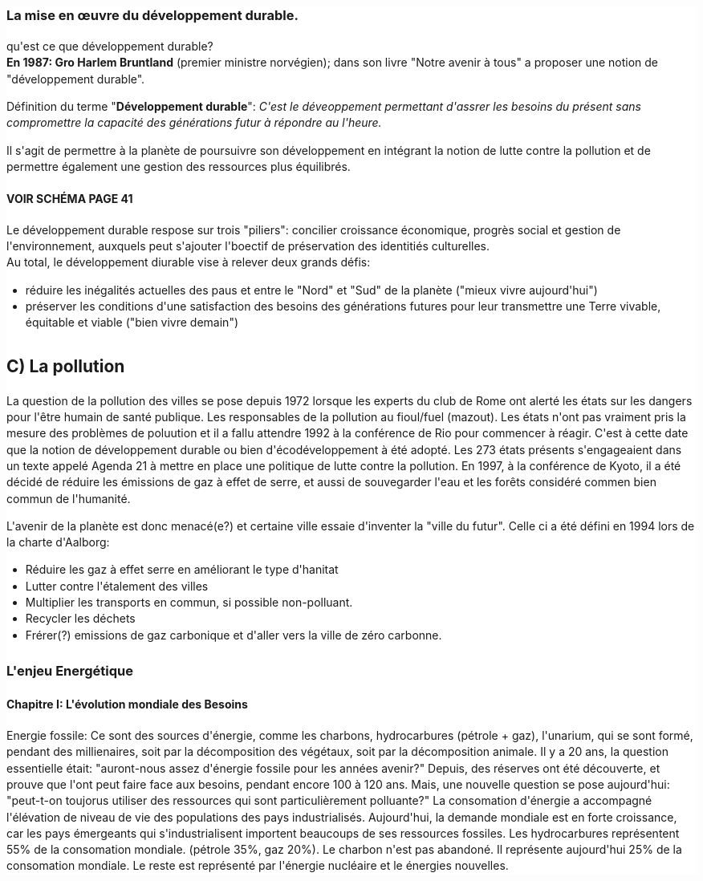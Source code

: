 ### La mise en œuvre du développement durable.
qu'est ce que développement durable?  
**En 1987: Gro Harlem Bruntland** (premier ministre norvégien); dans son livre "Notre avenir à tous" a proposer une notion de "développement durable".	

Définition du terme "**Développement durable**": *C'est le déveoppement permettant d'assrer les besoins du présent sans compromettre la capacité des générations futur à répondre au l'heure.*  

Il s'agit de permettre à la planète de poursuivre son développement en intégrant la notion de lutte contre la pollution  et de permettre également une gestion des ressources plus équilibrés.

#### VOIR SCHÉMA PAGE 41

Le développement durable respose sur trois "piliers": concilier croissance économique, progrès social et gestion de l'environnement, auxquels peut s'ajouter l'boectif de préservation des identitiés culturelles.	
Au total, le développement diurable vise à relever deux grands défis:

- réduire les inégalités actuelles des paus et entre le "Nord" et "Sud" de la planète ("mieux vivre aujourd'hui")
- préserver les conditions d'une satisfaction des besoins des générations futures pour leur transmettre une Terre vivable, équitable et viable ("bien vivre demain")

## C) La pollution
La question de la pollution des villes se pose depuis 1972 lorsque les experts du club de Rome ont alerté les états sur les dangers pour l'être humain de santé publique. Les responsables de la pollution au fioul/fuel (mazout). Les états n'ont pas vraiment pris la mesure des problèmes de poluution et il a fallu attendre 1992 à la conférence de Rio pour commencer à réagir. C'est à cette date que la notion de développement durable ou bien d'écodéveloppement à été adopté. Les 273 états présents s'engageaient dans un texte appelé Agenda 21 à mettre en place une politique de lutte contre la pollution. En 1997, à la conférence de Kyoto, il a été décidé de réduire les émissions de gaz à effet de serre, et aussi de souvegarder l'eau et les forêts considéré commen bien commun de l'humanité.

L'avenir de la planète est donc menacé(e?) et certaine ville essaie d'inventer la "ville du futur". Celle ci a été défini en 1994 lors de la charte d'Aalborg:

- Réduire les gaz à effet serre en améliorant le type d'hanitat
- Lutter contre l'étalement des villes
- Multiplier les transports en commun, si possible non-polluant.
- Recycler les déchets
- Frérer(?) emissions de gaz carbonique et d'aller vers la ville de zéro carbonne.

### L'enjeu Energétique
#### Chapitre I: L'évolution mondiale des Besoins

Energie fossile: Ce sont des sources d'énergie, comme les charbons, hydrocarbures (pétrole + gaz), l'unarium, qui se sont formé, pendant des millienaires, soit par la décomposition des végétaux, soit par la décomposition animale. Il y a 20 ans, la question essentielle était: "auront-nous assez d'énergie fossile pour les années avenir?" Depuis, des réserves ont été découverte, et prouve que l'ont peut faire face aux besoins, pendant encore 100 à 120 ans. Mais, une nouvelle question se pose aujourd'hui: "peut-t-on toujorus utiliser des ressources qui sont particulièrement polluante?" La consomation d'énergie a accompagné l'élévation de niveau de vie des populations des pays industrialisés. Aujourd'hui, la demande mondiale est en forte croissance, car les pays émergeants qui s'industrialisent importent beaucoups de ses ressources fossiles. Les hydrocarbures représentent 55% de la consomation mondiale. (pétrole 35%, gaz 20%). Le charbon n'est pas abandoné. Il représente aujourd'hui 25% de la consomation mondiale. Le reste est représenté par l'énergie nucléaire et le énergies nouvelles.

